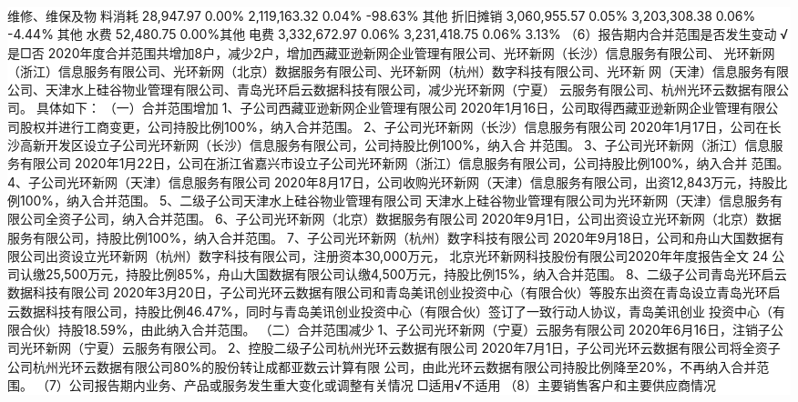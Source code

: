 维修、维保及物
料消耗
28,947.97
0.00%
2,119,163.32
0.04%
-98.63%
其他
折旧摊销
3,060,955.57
0.05%
3,203,308.38
0.06%
-4.44%
其他
水费
52,480.75
0.00%其他
电费
3,332,672.97
0.06%
3,231,418.75
0.06%
3.13%
（6）报告期内合并范围是否发生变动
√是□否
2020年度合并范围共增加8户，减少2户，增加西藏亚逊新网企业管理有限公司、光环新网（长沙）信息服务有限公司、
光环新网（浙江）信息服务有限公司、光环新网（北京）数据服务有限公司、光环新网（杭州）数字科技有限公司、光环新
网（天津）信息服务有限公司、天津水上硅谷物业管理有限公司、青岛光环启云数据科技有限公司，减少光环新网（宁夏）
云服务有限公司、杭州光环云数据有限公司。
具体如下：
（一）合并范围增加
1、子公司西藏亚逊新网企业管理有限公司
2020年1月16日，公司取得西藏亚逊新网企业管理有限公司股权并进行工商变更，公司持股比例100%，纳入合并范围。
2、子公司光环新网（长沙）信息服务有限公司
2020年1月17日，公司在长沙高新开发区设立子公司光环新网（长沙）信息服务有限公司，公司持股比例100%，纳入合
并范围。
3、子公司光环新网（浙江）信息服务有限公司
2020年1月22日，公司在浙江省嘉兴市设立子公司光环新网（浙江）信息服务有限公司，公司持股比例100%，纳入合并
范围。
4、子公司光环新网（天津）信息服务有限公司
2020年8月17日，公司收购光环新网（天津）信息服务有限公司，出资12,843万元，持股比例100%，纳入合并范围。
5、二级子公司天津水上硅谷物业管理有限公司
天津水上硅谷物业管理有限公司为光环新网（天津）信息服务有限公司全资子公司，纳入合并范围。
6、子公司光环新网（北京）数据服务有限公司
2020年9月1日，公司出资设立光环新网（北京）数据服务有限公司，持股比例100%，纳入合并范围。
7、子公司光环新网（杭州）数字科技有限公司
2020年9月18日，公司和舟山大国数据有限公司出资设立光环新网（杭州）数字科技有限公司，注册资本30,000万元，
北京光环新网科技股份有限公司2020年年度报告全文
24
公司认缴25,500万元，持股比例85%，舟山大国数据有限公司认缴4,500万元，持股比例15%，纳入合并范围。
8、二级子公司青岛光环启云数据科技有限公司
2020年3月20日，子公司光环云数据有限公司和青岛美讯创业投资中心（有限合伙）等股东出资在青岛设立青岛光环启
云数据科技有限公司，持股比例46.47%，同时与青岛美讯创业投资中心（有限合伙）签订了一致行动人协议，青岛美讯创业
投资中心（有限合伙）持股18.59%，由此纳入合并范围。
（二）合并范围减少
1、子公司光环新网（宁夏）云服务有限公司
2020年6月16日，注销子公司光环新网（宁夏）云服务有限公司。
2、控股二级子公司杭州光环云数据有限公司
2020年7月1日，子公司光环云数据有限公司将全资子公司杭州光环云数据有限公司80%的股份转让成都亚数云计算有限
公司，由此光环云数据有限公司持股比例降至20%，不再纳入合并范围。
（7）公司报告期内业务、产品或服务发生重大变化或调整有关情况
□适用√不适用
（8）主要销售客户和主要供应商情况